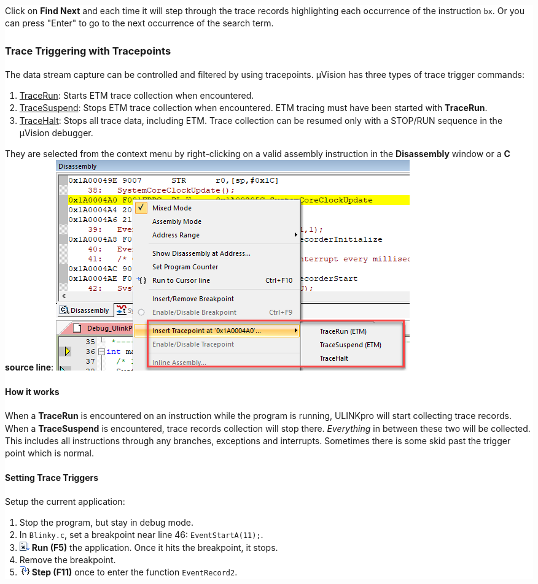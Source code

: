 Click on **Find Next** and each time it will step through the trace records highlighting each occurrence of the instruction `bx`. Or you can press "Enter" to go to the next occurrence of the search term.

### Trace Triggering with Tracepoints

The data stream capture can be controlled and filtered by using tracepoints. μVision has three types of trace trigger commands:

1. [TraceRun](https://developer.arm.com/documentation/101407/latest/Debug-Commands/TraceRun--ETM-): Starts ETM trace collection when encountered.
2. [TraceSuspend](https://developer.arm.com/documentation/101407/latest/Debug-Commands/TraceSuspend--ETM-): Stops ETM trace collection when encountered. ETM tracing must have been started with **TraceRun**.
3. [TraceHalt](https://developer.arm.com/documentation/101407/latest/Debug-Commands/TraceHalt): Stops all trace data, including ETM. Trace collection can be resumed only with a STOP/RUN sequence in the µVision debugger.

They are selected from the context menu by right-clicking on a valid assembly instruction in the **Disassembly** window or a **C source line**:
![Insert Trace Point](./insert_tracepoint.png)

#### How it works

When a **TraceRun** is encountered on an instruction while the program is running, ULINKpro will start collecting trace records. When a **TraceSuspend** is encountered, trace records collection will stop there. *Everything* in between these two will be collected. This includes all instructions through any branches, exceptions and interrupts. Sometimes there is some skid past the trigger point which is normal.

#### Setting Trace Triggers

Setup the current application:

1. Stop the program, but stay in debug mode.
2. In `Blinky.c`, set a breakpoint near line 46: `EventStartA(11);`.
3. ![Run](./b_uv4_run.png) **Run (F5)** the application. Once it hits the breakpoint, it stops.
4. Remove the breakpoint.
5. ![Step into](./b_uv4_stepinto.png) **Step (F11)** once to enter the function `EventRecord2`.
